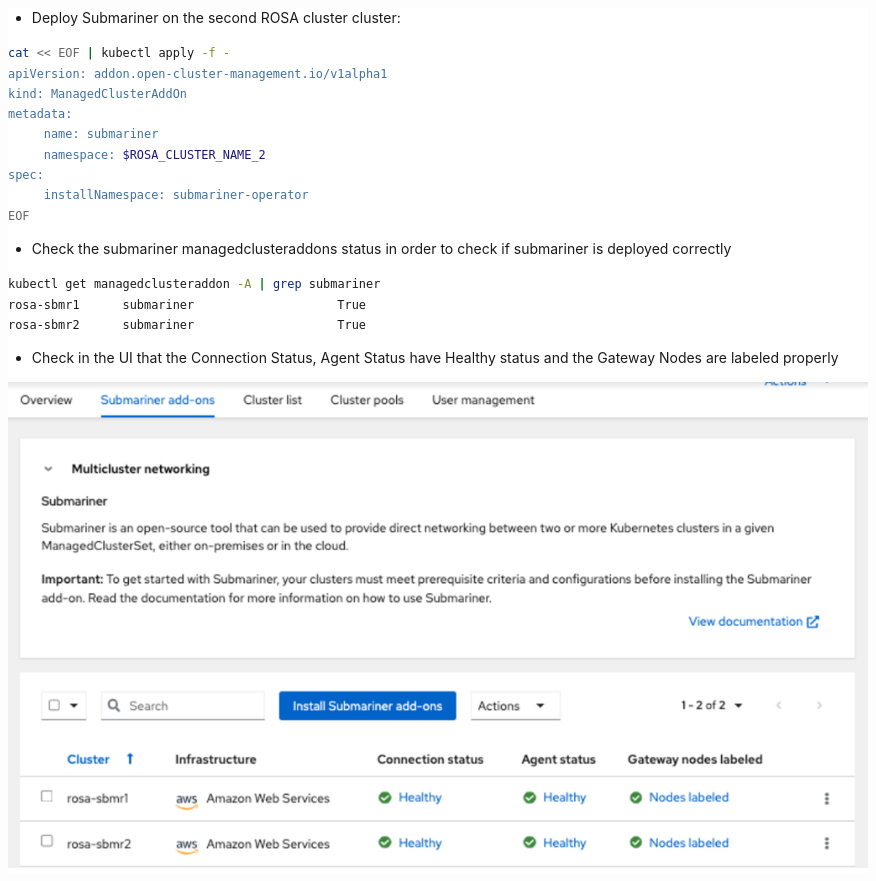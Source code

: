 * Deploy Submariner on the second ROSA cluster cluster:

```sh
cat << EOF | kubectl apply -f -
apiVersion: addon.open-cluster-management.io/v1alpha1
kind: ManagedClusterAddOn
metadata:
     name: submariner
     namespace: $ROSA_CLUSTER_NAME_2
spec:
     installNamespace: submariner-operator
EOF
```

* Check the submariner managedclusteraddons status in order to check if submariner is deployed correctly

```sh
kubectl get managedclusteraddon -A | grep submariner
rosa-sbmr1      submariner                    True
rosa-sbmr2      submariner                    True
```

* Check in the UI that the Connection Status, Agent Status have Healthy status and the Gateway Nodes are labeled properly

![ACM Grafana Dashboard](./rosa-submariner.png)
